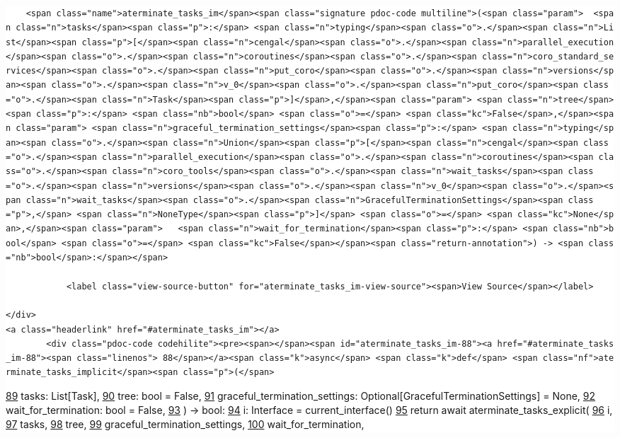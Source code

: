        <span class="name">aterminate_tasks_im</span><span class="signature pdoc-code multiline">(<span class="param">	<span class="n">tasks</span><span class="p">:</span> <span class="n">typing</span><span class="o">.</span><span class="n">List</span><span class="p">[</span><span class="n">cengal</span><span class="o">.</span><span class="n">parallel_execution</span><span class="o">.</span><span class="n">coroutines</span><span class="o">.</span><span class="n">coro_standard_services</span><span class="o">.</span><span class="n">put_coro</span><span class="o">.</span><span class="n">versions</span><span class="o">.</span><span class="n">v_0</span><span class="o">.</span><span class="n">put_coro</span><span class="o">.</span><span class="n">Task</span><span class="p">]</span>,</span><span class="param">	<span class="n">tree</span><span class="p">:</span> <span class="nb">bool</span> <span class="o">=</span> <span class="kc">False</span>,</span><span class="param">	<span class="n">graceful_termination_settings</span><span class="p">:</span> <span class="n">typing</span><span class="o">.</span><span class="n">Union</span><span class="p">[</span><span class="n">cengal</span><span class="o">.</span><span class="n">parallel_execution</span><span class="o">.</span><span class="n">coroutines</span><span class="o">.</span><span class="n">coro_tools</span><span class="o">.</span><span class="n">wait_tasks</span><span class="o">.</span><span class="n">versions</span><span class="o">.</span><span class="n">v_0</span><span class="o">.</span><span class="n">wait_tasks</span><span class="o">.</span><span class="n">GracefulTerminationSettings</span><span class="p">,</span> <span class="n">NoneType</span><span class="p">]</span> <span class="o">=</span> <span class="kc">None</span>,</span><span class="param">	<span class="n">wait_for_termination</span><span class="p">:</span> <span class="nb">bool</span> <span class="o">=</span> <span class="kc">False</span></span><span class="return-annotation">) -> <span class="nb">bool</span>:</span></span>

                <label class="view-source-button" for="aterminate_tasks_im-view-source"><span>View Source</span></label>

    </div>
    <a class="headerlink" href="#aterminate_tasks_im"></a>
            <div class="pdoc-code codehilite"><pre><span></span><span id="aterminate_tasks_im-88"><a href="#aterminate_tasks_im-88"><span class="linenos"> 88</span></a><span class="k">async</span> <span class="k">def</span> <span class="nf">aterminate_tasks_implicit</span><span class="p">(</span>
</span><span id="aterminate_tasks_im-89"><a href="#aterminate_tasks_im-89"><span class="linenos"> 89</span></a>        <span class="n">tasks</span><span class="p">:</span> <span class="n">List</span><span class="p">[</span><span class="n">Task</span><span class="p">],</span> 
</span><span id="aterminate_tasks_im-90"><a href="#aterminate_tasks_im-90"><span class="linenos"> 90</span></a>        <span class="n">tree</span><span class="p">:</span> <span class="nb">bool</span> <span class="o">=</span> <span class="kc">False</span><span class="p">,</span>
</span><span id="aterminate_tasks_im-91"><a href="#aterminate_tasks_im-91"><span class="linenos"> 91</span></a>        <span class="n">graceful_termination_settings</span><span class="p">:</span> <span class="n">Optional</span><span class="p">[</span><span class="n">GracefulTerminationSettings</span><span class="p">]</span> <span class="o">=</span> <span class="kc">None</span><span class="p">,</span>
</span><span id="aterminate_tasks_im-92"><a href="#aterminate_tasks_im-92"><span class="linenos"> 92</span></a>        <span class="n">wait_for_termination</span><span class="p">:</span> <span class="nb">bool</span> <span class="o">=</span> <span class="kc">False</span><span class="p">,</span> 
</span><span id="aterminate_tasks_im-93"><a href="#aterminate_tasks_im-93"><span class="linenos"> 93</span></a>        <span class="p">)</span> <span class="o">-&gt;</span> <span class="nb">bool</span><span class="p">:</span>
</span><span id="aterminate_tasks_im-94"><a href="#aterminate_tasks_im-94"><span class="linenos"> 94</span></a>    <span class="n">i</span><span class="p">:</span> <span class="n">Interface</span> <span class="o">=</span> <span class="n">current_interface</span><span class="p">()</span>
</span><span id="aterminate_tasks_im-95"><a href="#aterminate_tasks_im-95"><span class="linenos"> 95</span></a>    <span class="k">return</span> <span class="k">await</span> <span class="n">aterminate_tasks_explicit</span><span class="p">(</span>
</span><span id="aterminate_tasks_im-96"><a href="#aterminate_tasks_im-96"><span class="linenos"> 96</span></a>        <span class="n">i</span><span class="p">,</span> 
</span><span id="aterminate_tasks_im-97"><a href="#aterminate_tasks_im-97"><span class="linenos"> 97</span></a>        <span class="n">tasks</span><span class="p">,</span> 
</span><span id="aterminate_tasks_im-98"><a href="#aterminate_tasks_im-98"><span class="linenos"> 98</span></a>        <span class="n">tree</span><span class="p">,</span> 
</span><span id="aterminate_tasks_im-99"><a href="#aterminate_tasks_im-99"><span class="linenos"> 99</span></a>        <span class="n">graceful_termination_settings</span><span class="p">,</span> 
</span><span id="aterminate_tasks_im-100"><a href="#aterminate_tasks_im-100"><span class="linenos">100</span></a>        <span class="n">wait_for_termination</span><span class="p">,</span> 